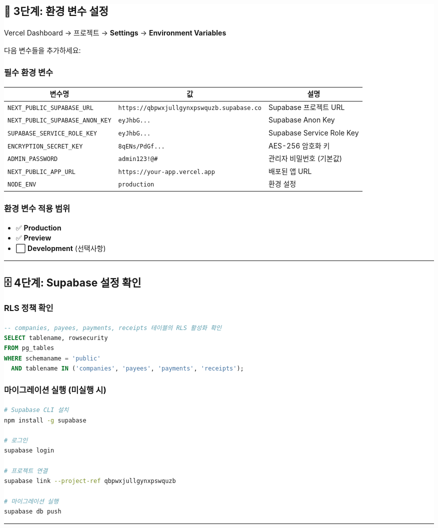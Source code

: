 
## 🔐 3단계: 환경 변수 설정

Vercel Dashboard → 프로젝트 → **Settings** → **Environment Variables**

다음 변수들을 추가하세요:

### 필수 환경 변수

| 변수명 | 값 | 설명 |
|--------|-----|------|
| `NEXT_PUBLIC_SUPABASE_URL` | `https://qbpwxjullgynxpswquzb.supabase.co` | Supabase 프로젝트 URL |
| `NEXT_PUBLIC_SUPABASE_ANON_KEY` | `eyJhbG...` | Supabase Anon Key |
| `SUPABASE_SERVICE_ROLE_KEY` | `eyJhbG...` | Supabase Service Role Key |
| `ENCRYPTION_SECRET_KEY` | `8qENs/PdGf...` | AES-256 암호화 키 |
| `ADMIN_PASSWORD` | `admin123!@#` | 관리자 비밀번호 (기본값) |
| `NEXT_PUBLIC_APP_URL` | `https://your-app.vercel.app` | 배포된 앱 URL |
| `NODE_ENV` | `production` | 환경 설정 |

### 환경 변수 적용 범위
- ✅ **Production**
- ✅ **Preview**
- ⬜ **Development** (선택사항)

---

## 🗄️ 4단계: Supabase 설정 확인

### RLS 정책 확인
```sql
-- companies, payees, payments, receipts 테이블의 RLS 활성화 확인
SELECT tablename, rowsecurity 
FROM pg_tables 
WHERE schemaname = 'public' 
  AND tablename IN ('companies', 'payees', 'payments', 'receipts');
```

### 마이그레이션 실행 (미실행 시)
```bash
# Supabase CLI 설치
npm install -g supabase

# 로그인
supabase login

# 프로젝트 연결
supabase link --project-ref qbpwxjullgynxpswquzb

# 마이그레이션 실행
supabase db push
```

---